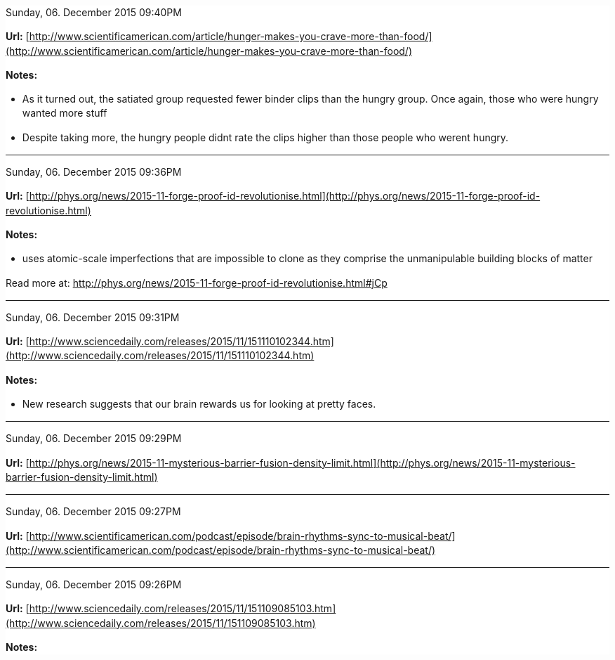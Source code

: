 Sunday, 06. December 2015 09:40PM

**Url:** [http://www.scientificamerican.com/article/hunger-makes-you-crave-more-than-food/](http://www.scientificamerican.com/article/hunger-makes-you-crave-more-than-food/)

**Notes:**

- As it turned out, the satiated group requested fewer binder clips than the hungry group. Once again, those who were hungry wanted more stuff

- Despite taking more, the hungry people didnt rate the clips higher than those people who werent hungry.


___

Sunday, 06. December 2015 09:36PM

**Url:** [http://phys.org/news/2015-11-forge-proof-id-revolutionise.html](http://phys.org/news/2015-11-forge-proof-id-revolutionise.html)

**Notes:**

- uses atomic-scale imperfections that are impossible to clone as they comprise the unmanipulable building blocks of matter

Read more at: http://phys.org/news/2015-11-forge-proof-id-revolutionise.html#jCp


___

Sunday, 06. December 2015 09:31PM

**Url:** [http://www.sciencedaily.com/releases/2015/11/151110102344.htm](http://www.sciencedaily.com/releases/2015/11/151110102344.htm)

**Notes:**

- New research suggests that our brain rewards us for looking at pretty faces.


___

Sunday, 06. December 2015 09:29PM

**Url:** [http://phys.org/news/2015-11-mysterious-barrier-fusion-density-limit.html](http://phys.org/news/2015-11-mysterious-barrier-fusion-density-limit.html)

___

Sunday, 06. December 2015 09:27PM

**Url:** [http://www.scientificamerican.com/podcast/episode/brain-rhythms-sync-to-musical-beat/](http://www.scientificamerican.com/podcast/episode/brain-rhythms-sync-to-musical-beat/)

___

Sunday, 06. December 2015 09:26PM

**Url:** [http://www.sciencedaily.com/releases/2015/11/151109085103.htm](http://www.sciencedaily.com/releases/2015/11/151109085103.htm)

**Notes:**
